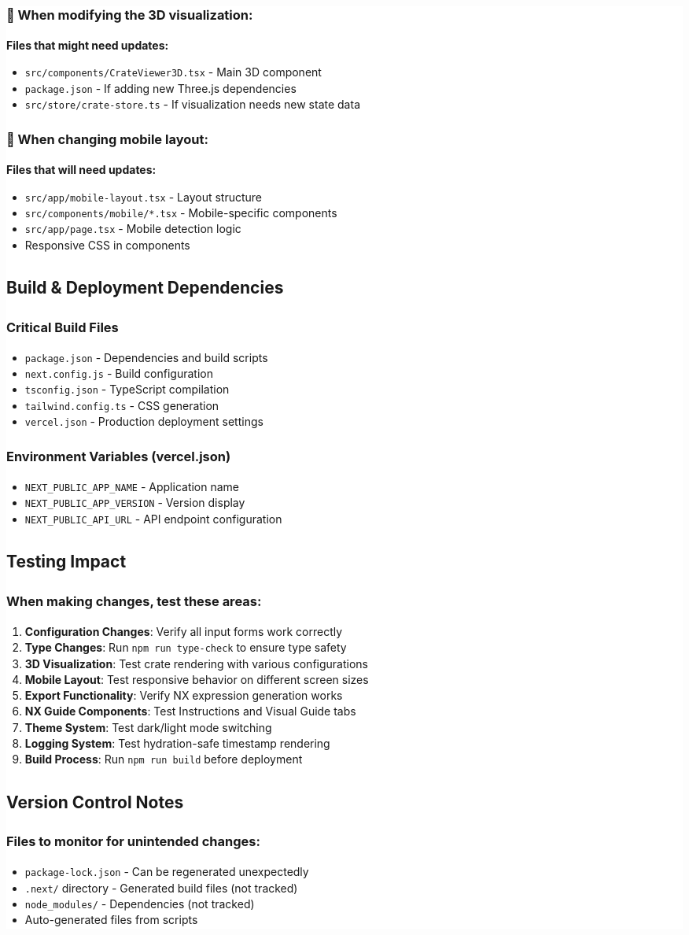 ### 🚨 When modifying the 3D visualization:
**Files that might need updates:**
- `src/components/CrateViewer3D.tsx` - Main 3D component
- `package.json` - If adding new Three.js dependencies
- `src/store/crate-store.ts` - If visualization needs new state data

### 🚨 When changing mobile layout:
**Files that will need updates:**
- `src/app/mobile-layout.tsx` - Layout structure
- `src/components/mobile/*.tsx` - Mobile-specific components
- `src/app/page.tsx` - Mobile detection logic
- Responsive CSS in components

## Build & Deployment Dependencies

### Critical Build Files
- `package.json` - Dependencies and build scripts
- `next.config.js` - Build configuration
- `tsconfig.json` - TypeScript compilation
- `tailwind.config.ts` - CSS generation
- `vercel.json` - Production deployment settings

### Environment Variables (vercel.json)
- `NEXT_PUBLIC_APP_NAME` - Application name
- `NEXT_PUBLIC_APP_VERSION` - Version display
- `NEXT_PUBLIC_API_URL` - API endpoint configuration

## Testing Impact

### When making changes, test these areas:
1. **Configuration Changes**: Verify all input forms work correctly
2. **Type Changes**: Run `npm run type-check` to ensure type safety
3. **3D Visualization**: Test crate rendering with various configurations
4. **Mobile Layout**: Test responsive behavior on different screen sizes
5. **Export Functionality**: Verify NX expression generation works
6. **NX Guide Components**: Test Instructions and Visual Guide tabs
7. **Theme System**: Test dark/light mode switching
8. **Logging System**: Test hydration-safe timestamp rendering
9. **Build Process**: Run `npm run build` before deployment

## Version Control Notes

### Files to monitor for unintended changes:
- `package-lock.json` - Can be regenerated unexpectedly
- `.next/` directory - Generated build files (not tracked)
- `node_modules/` - Dependencies (not tracked)
- Auto-generated files from scripts
